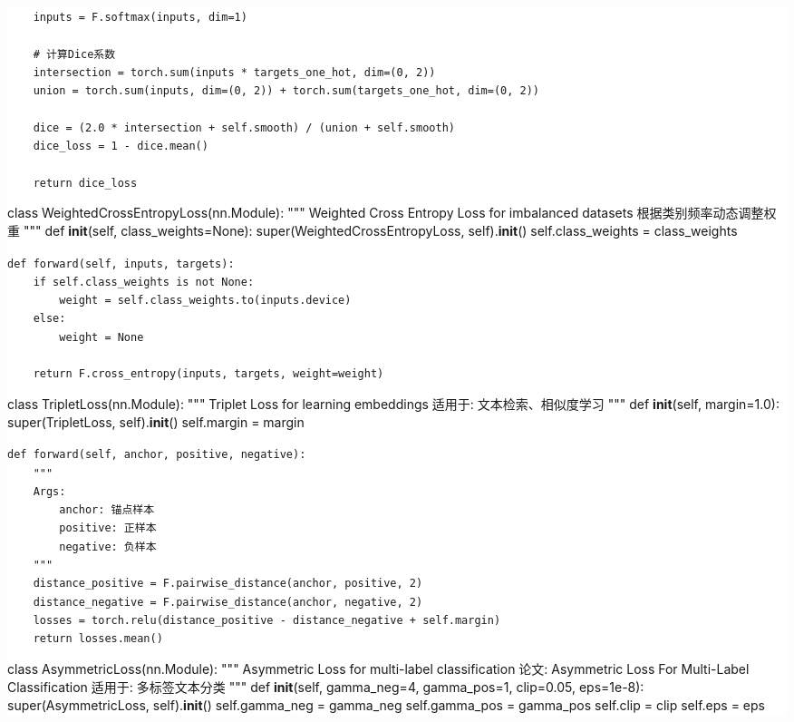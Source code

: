         inputs = F.softmax(inputs, dim=1)
        
        # 计算Dice系数
        intersection = torch.sum(inputs * targets_one_hot, dim=(0, 2))
        union = torch.sum(inputs, dim=(0, 2)) + torch.sum(targets_one_hot, dim=(0, 2))
        
        dice = (2.0 * intersection + self.smooth) / (union + self.smooth)
        dice_loss = 1 - dice.mean()
        
        return dice_loss

class WeightedCrossEntropyLoss(nn.Module):
    """
    Weighted Cross Entropy Loss for imbalanced datasets
    根据类别频率动态调整权重
    """
    def __init__(self, class_weights=None):
        super(WeightedCrossEntropyLoss, self).__init__()
        self.class_weights = class_weights
        
    def forward(self, inputs, targets):
        if self.class_weights is not None:
            weight = self.class_weights.to(inputs.device)
        else:
            weight = None
            
        return F.cross_entropy(inputs, targets, weight=weight)

class TripletLoss(nn.Module):
    """
    Triplet Loss for learning embeddings
    适用于: 文本检索、相似度学习
    """
    def __init__(self, margin=1.0):
        super(TripletLoss, self).__init__()
        self.margin = margin
        
    def forward(self, anchor, positive, negative):
        """
        Args:
            anchor: 锚点样本
            positive: 正样本
            negative: 负样本
        """
        distance_positive = F.pairwise_distance(anchor, positive, 2)
        distance_negative = F.pairwise_distance(anchor, negative, 2)
        losses = torch.relu(distance_positive - distance_negative + self.margin)
        return losses.mean()

class AsymmetricLoss(nn.Module):
    """
    Asymmetric Loss for multi-label classification
    论文: Asymmetric Loss For Multi-Label Classification
    适用于: 多标签文本分类
    """
    def __init__(self, gamma_neg=4, gamma_pos=1, clip=0.05, eps=1e-8):
        super(AsymmetricLoss, self).__init__()
        self.gamma_neg = gamma_neg
        self.gamma_pos = gamma_pos
        self.clip = clip
        self.eps = eps
        